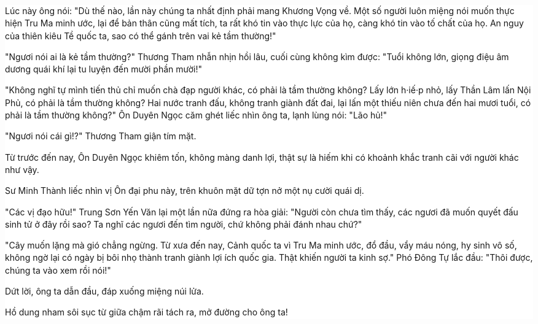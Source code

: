 Lúc này ông nói: "Dù thế nào, lần này chúng ta nhất định phải mang Khương Vọng về. Một số người luôn miệng nói muốn thực hiện Tru Ma minh ước, lại để bản thân cũng mất tích, ta rất khó tin vào thực lực của họ, càng khó tin vào tố chất của họ. An nguy của thiên kiêu Tề quốc ta, sao có thể gánh trên vai kẻ tầm thường!"

"Ngươi nói ai là kẻ tầm thường?" Thương Tham nhẫn nhịn hồi lâu, cuối cùng không kìm được: "Tuổi không lớn, giọng điệu âm dương quái khí lại tu luyện đến mười phần mười!"

"Không nghĩ tự mình tiến thủ chỉ muốn chà đạp người khác, có phải là tầm thường không? Lấy lớn h·iế·p nhỏ, lấy Thần Lâm lấn Nội Phủ, có phải là tầm thường không? Hai nước tranh đấu, không tranh giành đất đai, lại lấn một thiếu niên chưa đến hai mươi tuổi, có phải là tầm thường không?" Ôn Duyên Ngọc căm ghét liếc nhìn ông ta, lạnh lùng nói: "Lão hủ!"

"Ngươi nói cái gì!?" Thương Tham giận tím mặt.

Từ trước đến nay, Ôn Duyên Ngọc khiêm tốn, không màng danh lợi, thật sự là hiếm khi có khoảnh khắc tranh cãi với người khác như vậy.

Sư Minh Thành liếc nhìn vị Ôn đại phu này, trên khuôn mặt dữ tợn nở một nụ cười quái dị.

"Các vị đạo hữu!" Trung Sơn Yến Văn lại một lần nữa đứng ra hòa giải: "Người còn chưa tìm thấy, các ngươi đã muốn quyết đấu sinh tử ở đây rồi sao? Ta nghĩ các ngươi đến tìm người, chứ không phải đánh nhau chứ?"

"Cây muốn lặng mà gió chẳng ngừng. Từ xưa đến nay, Cảnh quốc ta vì Tru Ma minh ước, đổ đầu, vẩy máu nóng, hy sinh vô số, không ngờ lại có ngày bị bôi nhọ thành tranh giành lợi ích quốc gia. Thật khiến người ta kinh sợ." Phó Đông Tự lắc đầu: "Thôi được, chúng ta vào xem rồi nói!"

Dứt lời, ông ta dẫn đầu, đáp xuống miệng núi lửa.

Hồ dung nham sôi sục từ giữa chậm rãi tách ra, mở đường cho ông ta!